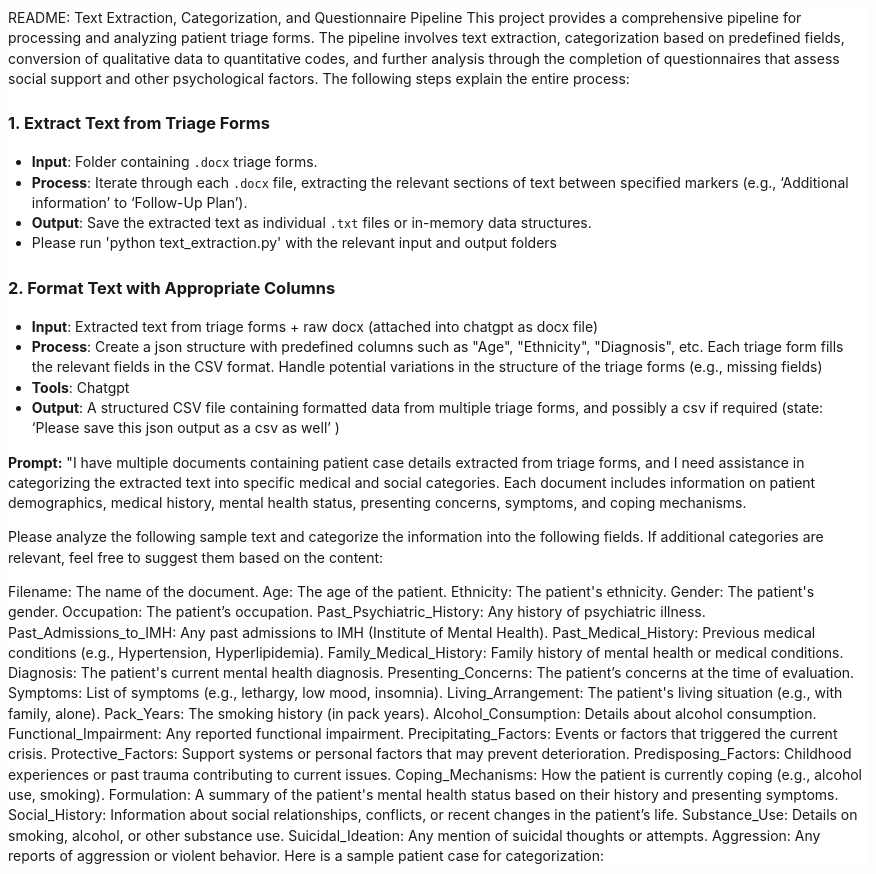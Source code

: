 README: Text Extraction, Categorization, and Questionnaire Pipeline
This project provides a comprehensive pipeline for processing and analyzing patient triage forms. The pipeline involves text extraction, categorization based on predefined fields, conversion of qualitative data to quantitative codes, and further analysis through the completion of questionnaires that assess social support and other psychological factors. The following steps explain the entire process:

### 1. **Extract Text from Triage Forms**

- **Input**: Folder containing `.docx` triage forms.
- **Process**: Iterate through each `.docx` file, extracting the relevant sections of text between specified markers (e.g., ‘Additional information’ to ‘Follow-Up Plan’).
- **Output**: Save the extracted text as individual `.txt` files or in-memory data structures.
- Please run 'python text_extraction.py' with the relevant input and output folders

### 2. **Format Text with Appropriate Columns**

- **Input**: Extracted text from triage forms + raw docx (attached into chatgpt as docx file)
- **Process**: Create a json structure with predefined columns such as "Age", "Ethnicity", "Diagnosis", etc. Each triage form fills the relevant fields in the CSV format. Handle potential variations in the structure of the triage forms (e.g., missing fields)
- **Tools**: Chatgpt
- **Output**: A structured CSV file containing formatted data from multiple triage forms, and possibly a csv if required (state: ‘Please save this json output as a csv as well’ )

**Prompt:**
"I have multiple documents containing patient case details extracted from triage forms, and I need assistance in categorizing the extracted text into specific medical and social categories. Each document includes information on patient demographics, medical history, mental health status, presenting concerns, symptoms, and coping mechanisms.

Please analyze the following sample text and categorize the information into the following fields. If additional categories are relevant, feel free to suggest them based on the content:

Filename: The name of the document.
Age: The age of the patient.
Ethnicity: The patient's ethnicity.
Gender: The patient's gender.
Occupation: The patient’s occupation.
Past_Psychiatric_History: Any history of psychiatric illness.
Past_Admissions_to_IMH: Any past admissions to IMH (Institute of Mental Health).
Past_Medical_History: Previous medical conditions (e.g., Hypertension, Hyperlipidemia).
Family_Medical_History: Family history of mental health or medical conditions.
Diagnosis: The patient's current mental health diagnosis.
Presenting_Concerns: The patient’s concerns at the time of evaluation.
Symptoms: List of symptoms (e.g., lethargy, low mood, insomnia).
Living_Arrangement: The patient's living situation (e.g., with family, alone).
Pack_Years: The smoking history (in pack years).
Alcohol_Consumption: Details about alcohol consumption.
Functional_Impairment: Any reported functional impairment.
Precipitating_Factors: Events or factors that triggered the current crisis.
Protective_Factors: Support systems or personal factors that may prevent deterioration.
Predisposing_Factors: Childhood experiences or past trauma contributing to current issues.
Coping_Mechanisms: How the patient is currently coping (e.g., alcohol use, smoking).
Formulation: A summary of the patient's mental health status based on their history and presenting symptoms.
Social_History: Information about social relationships, conflicts, or recent changes in the patient’s life.
Substance_Use: Details on smoking, alcohol, or other substance use.
Suicidal_Ideation: Any mention of suicidal thoughts or attempts.
Aggression: Any reports of aggression or violent behavior.
Here is a sample patient case for categorization:
